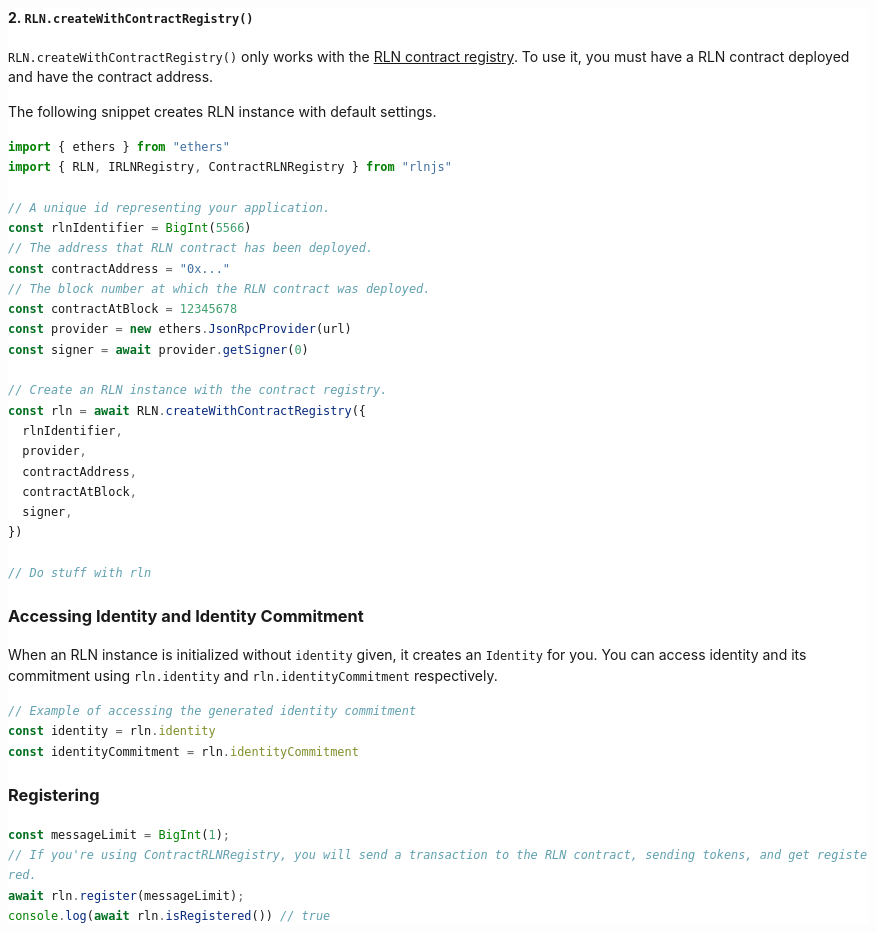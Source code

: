 #### 2. `RLN.createWithContractRegistry()`
`RLN.createWithContractRegistry()` only works with the [RLN contract registry](https://github.com/Rate-Limiting-Nullifier/rln-contract). To use it, you must have a RLN contract deployed and have the contract address.

The following snippet creates RLN instance with default settings.

```typescript
import { ethers } from "ethers"
import { RLN, IRLNRegistry, ContractRLNRegistry } from "rlnjs"

// A unique id representing your application.
const rlnIdentifier = BigInt(5566)
// The address that RLN contract has been deployed.
const contractAddress = "0x..."
// The block number at which the RLN contract was deployed.
const contractAtBlock = 12345678
const provider = new ethers.JsonRpcProvider(url)
const signer = await provider.getSigner(0)

// Create an RLN instance with the contract registry.
const rln = await RLN.createWithContractRegistry({
  rlnIdentifier,
  provider,
  contractAddress,
  contractAtBlock,
  signer,
})

// Do stuff with rln
```

### Accessing Identity and Identity Commitment

When an RLN instance is initialized without `identity` given, it creates an `Identity` for you. You can access identity and its commitment using `rln.identity` and `rln.identityCommitment` respectively.

```typescript
// Example of accessing the generated identity commitment
const identity = rln.identity
const identityCommitment = rln.identityCommitment
```

### Registering

```typescript
const messageLimit = BigInt(1);
// If you're using ContractRLNRegistry, you will send a transaction to the RLN contract, sending tokens, and get registered.
await rln.register(messageLimit);
console.log(await rln.isRegistered()) // true
```
